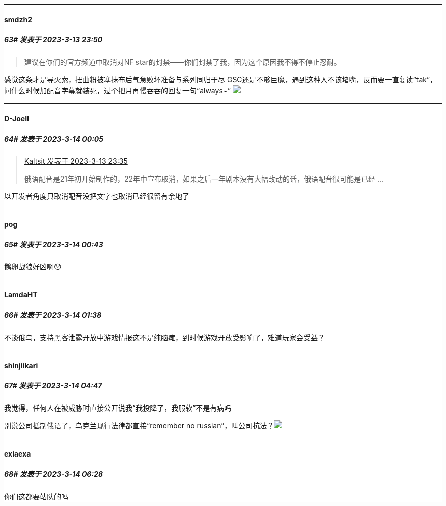 *****

####  smdzh2  
##### 63#       发表于 2023-3-13 23:50

<blockquote>建议在你们的官方频道中取消对NF star的封禁——你们封禁了我，因为这个原因我不得不停止忍耐。</blockquote>感觉这条才是导火索，扭曲粉被塞抹布后气急败坏准备与系列同归于尽
GSC还是不够巨魔，遇到这种人不该堵嘴，反而要一直复读“tak”，问什么时候加配音字幕就装死，过个把月再慢吞吞的回复一句“always~”
<img src="https://static.saraba1st.com/image/smiley/face2017/067.png" referrerpolicy="no-referrer">


*****

####  D-JoeII  
##### 64#       发表于 2023-3-14 00:05

<blockquote><a href="httphttps://bbs.saraba1st.com/2b/forum.php?mod=redirect&amp;goto=findpost&amp;pid=60076106&amp;ptid=2123781" target="_blank">Kaltsit 发表于 2023-3-13 23:35</a>

俄语配音是21年初开始制作的，22年中宣布取消，如果之后一年剧本没有大幅改动的话，俄语配音很可能是已经 ...</blockquote>
以开发者角度只取消配音没把文字也取消已经很留有余地了


*****

####  pog  
##### 65#       发表于 2023-3-14 00:43

鹅卵战狼好凶啊😯


*****

####  LamdaHT  
##### 66#       发表于 2023-3-14 01:38

不谈俄乌，支持黑客泄露开放中游戏情报这不是纯脑瘫，到时候游戏开放受影响了，难道玩家会受益？


*****

####  shinjiikari  
##### 67#       发表于 2023-3-14 04:47

我觉得，任何人在被威胁时直接公开说我“我投降了，我服软”不是有病吗

别说公司抵制俄语了，乌克兰现行法律都直接“remember no russian”，叫公司抗法？<img src="https://static.saraba1st.com/image/smiley/face2017/048.png" referrerpolicy="no-referrer">


*****

####  exiaexa  
##### 68#       发表于 2023-3-14 06:28

你们这都要站队的吗
